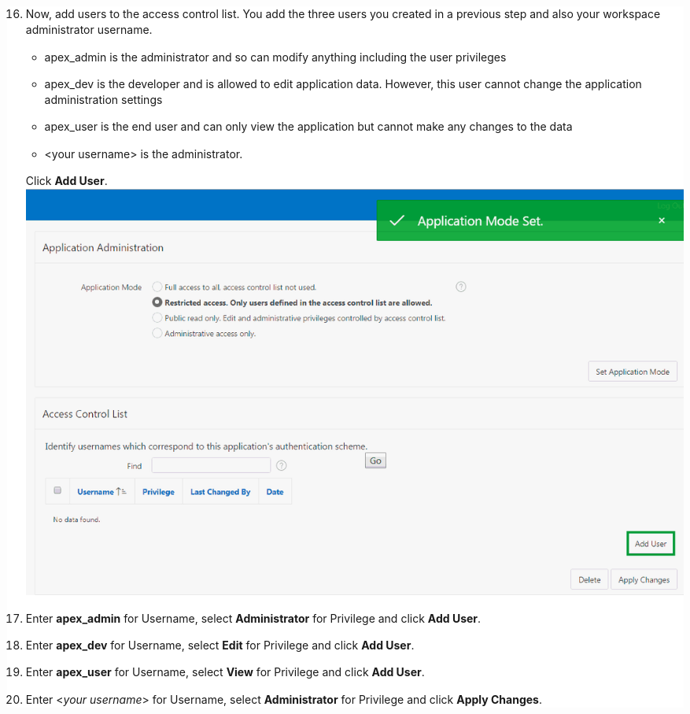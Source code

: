 16. Now, add users to the access control list. You add the three users you created in a previous step and also your workspace administrator username.

	-   apex\_admin is the administrator and so can modify anything including the user privileges
	
	-   apex\_dev is the developer and is allowed to edit application data. However, this user cannot change the application administration settings
	
	-   apex\_user is the end user and can only view the application but cannot make any changes to the data
	
	-   &lt;your username&gt; is the administrator.

    Click **Add User**.
    ![3l](images/hol13/image38.png)

17.  Enter **apex\_admin** for Username, select **Administrator** for Privilege and click **Add User**.

18.  Enter **apex\_dev** for Username, select **Edit** for Privilege and click **Add User**.

19.  Enter **apex\_user** for Username, select **View** for Privilege and click **Add User**.

20.  Enter &lt;*your username*&gt; for Username, select **Administrator** for Privilege and click **Apply Changes**.